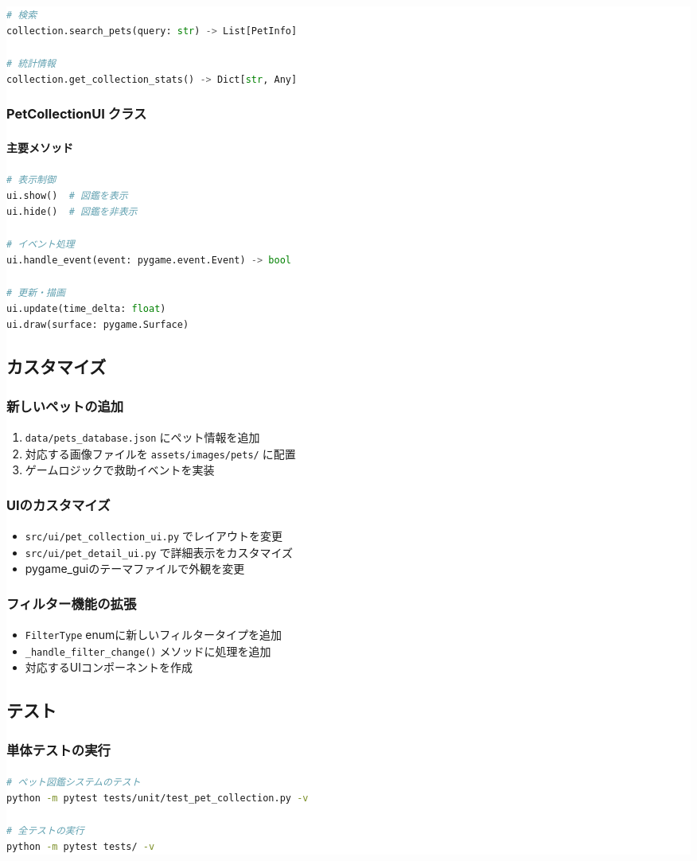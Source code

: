 ```python
# 検索
collection.search_pets(query: str) -> List[PetInfo]

# 統計情報
collection.get_collection_stats() -> Dict[str, Any]
```

### PetCollectionUI クラス

#### 主要メソッド
```python
# 表示制御
ui.show()  # 図鑑を表示
ui.hide()  # 図鑑を非表示

# イベント処理
ui.handle_event(event: pygame.event.Event) -> bool

# 更新・描画
ui.update(time_delta: float)
ui.draw(surface: pygame.Surface)
```

## カスタマイズ

### 新しいペットの追加
1. `data/pets_database.json` にペット情報を追加
2. 対応する画像ファイルを `assets/images/pets/` に配置
3. ゲームロジックで救助イベントを実装

### UIのカスタマイズ
- `src/ui/pet_collection_ui.py` でレイアウトを変更
- `src/ui/pet_detail_ui.py` で詳細表示をカスタマイズ
- pygame_guiのテーマファイルで外観を変更

### フィルター機能の拡張
- `FilterType` enumに新しいフィルタータイプを追加
- `_handle_filter_change()` メソッドに処理を追加
- 対応するUIコンポーネントを作成

## テスト

### 単体テストの実行
```bash
# ペット図鑑システムのテスト
python -m pytest tests/unit/test_pet_collection.py -v

# 全テストの実行
python -m pytest tests/ -v
```
